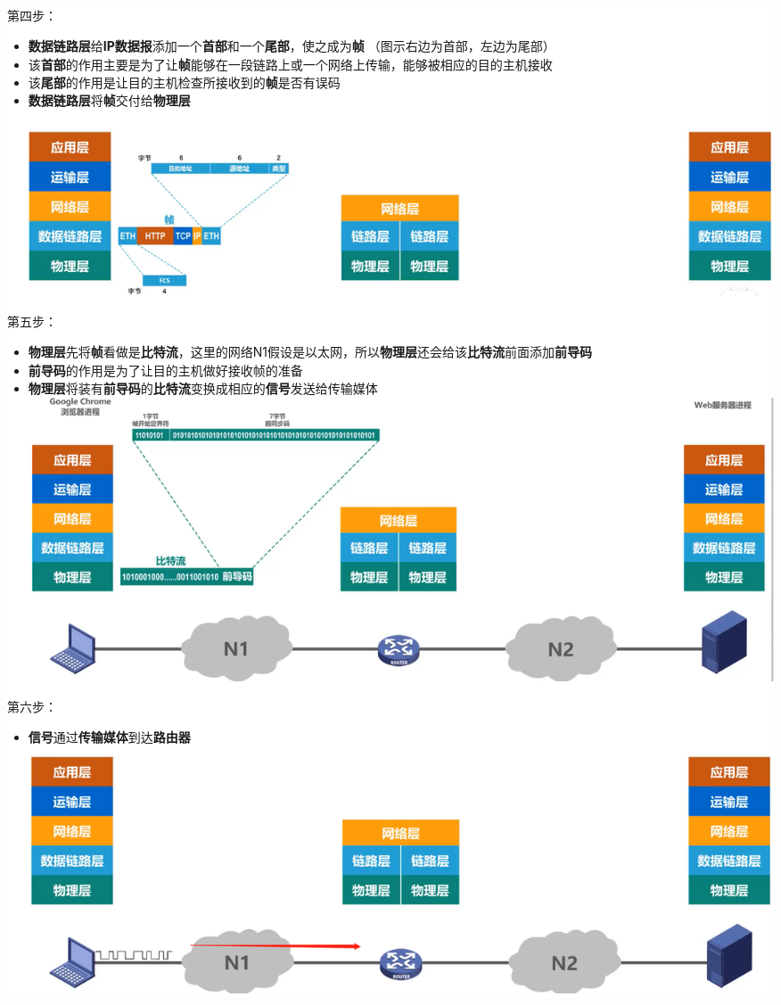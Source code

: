 第四步：
-   **数据链路层**给**IP数据报**添加一个**首部**和一个**尾部**，使之成为**帧** （图示右边为首部，左边为尾部）
-   该**首部**的作用主要是为了让**帧**能够在一段链路上或一个网络上传输，能够被相应的目的主机接收
-   该**尾部**的作用是让目的主机检查所接收到的**帧**是否有误码
-   **数据链路层**将**帧**交付给**物理层**
![11a3-04](../../assets/11a3-04-1638110114519186.png)

第五步：
-   **物理层**先将**帧**看做是**比特流**，这里的网络N1假设是以太网，所以**物理层**还会给该**比特流**前面添加**前导码**
-   **前导码**的作用是为了让目的主机做好接收帧的准备
-   **物理层**将装有**前导码**的**比特流**变换成相应的**信号**发送给传输媒体
    ![11a3-05](../../assets/11a3-05-1638110131208188.png)

第六步：
-   **信号**通过**传输媒体**到达**路由器**
![11a3-06](../../assets/11a3-06-1638110136013189.png)
